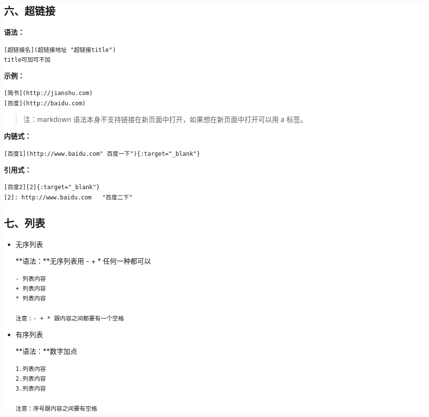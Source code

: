 

## 六、超链接

**语法：**

```
[超链接名](超链接地址 "超链接title")
title可加可不加
```

**示例：**

```
[简书](http://jianshu.com)
[百度](http://baidu.com)
```

> 注：markdown 语法本身不支持链接在新页面中打开，如果想在新页面中打开可以用 a 标签。

**内链式：**

```
[百度1](http://www.baidu.com" 百度一下"){:target="_blank"}   
```

**引用式：**

```
[百度2][2]{:target="_blank"}
[2]: http://www.baidu.com   "百度二下"
```



## 七、列表

- 无序列表

  **语法：**无序列表用 - + * 任何一种都可以

  ```
  - 列表内容
  + 列表内容
  * 列表内容
  
  注意：- + * 跟内容之间都要有一个空格
  ```

- 有序列表

  **语法：**数字加点

  ```
  1.列表内容
  2.列表内容
  3.列表内容
  
  注意：序号跟内容之间要有空格
  ```


[01]: ./01.png '描述'
[^1]: Markdown是一种纯文本标记语言        // 在文章最后面显示脚注